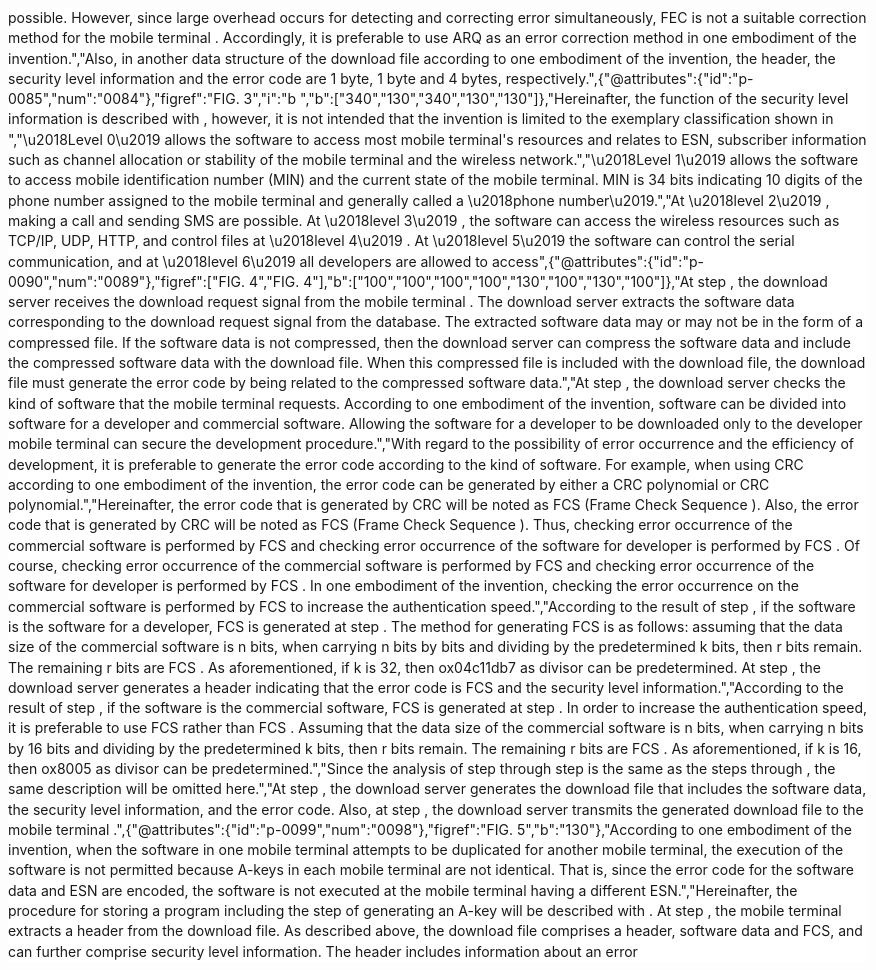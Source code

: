 possible. However, since large overhead occurs for detecting and correcting error simultaneously, FEC is not a suitable correction method for the mobile terminal . Accordingly, it is preferable to use ARQ as an error correction method in one embodiment of the invention.","Also, in another data structure of the download file according to one embodiment of the invention, the header, the security level information and the error code are 1 byte, 1 byte and 4 bytes, respectively.",{"@attributes":{"id":"p-0085","num":"0084"},"figref":"FIG. 3","i":"b ","b":["340","130","340","130","130"]},"Hereinafter, the function of the security level information  is described with , however, it is not intended that the invention is limited to the exemplary classification shown in ","\u2018Level 0\u2019  allows the software to access most mobile terminal's resources and relates to ESN, subscriber information such as channel allocation or stability of the mobile terminal and the wireless network.","\u2018Level 1\u2019  allows the software to access mobile identification number (MIN) and the current state of the mobile terminal. MIN is 34 bits indicating 10 digits of the phone number assigned to the mobile terminal and generally called a \u2018phone number\u2019.","At \u2018level 2\u2019 , making a call and sending SMS are possible. At \u2018level 3\u2019 , the software can access the wireless resources such as TCP\/IP, UDP, HTTP, and control files at \u2018level 4\u2019 . At \u2018level 5\u2019  the software can control the serial communication, and at \u2018level 6\u2019  all developers are allowed to access",{"@attributes":{"id":"p-0090","num":"0089"},"figref":["FIG. 4","FIG. 4"],"b":["100","100","100","100","130","100","130","100"]},"At step , the download server  receives the download request signal from the mobile terminal . The download server  extracts the software data corresponding to the download request signal from the database. The extracted software data may or may not be in the form of a compressed file. If the software data is not compressed, then the download server  can compress the software data and include the compressed software data with the download file. When this compressed file is included with the download file, the download file must generate the error code by being related to the compressed software data.","At step , the download server  checks the kind of software that the mobile terminal  requests. According to one embodiment of the invention, software can be divided into software for a developer and commercial software. Allowing the software for a developer to be downloaded only to the developer mobile terminal can secure the development procedure.","With regard to the possibility of error occurrence and the efficiency of development, it is preferable to generate the error code according to the kind of software. For example, when using CRC according to one embodiment of the invention, the error code can be generated by either a CRC  polynomial or CRC  polynomial.","Hereinafter, the error code that is generated by CRC  will be noted as FCS (Frame Check Sequence ). Also, the error code that is generated by CRC  will be noted as FCS (Frame Check Sequence ). Thus, checking error occurrence of the commercial software is performed by FCS  and checking error occurrence of the software for developer is performed by FCS . Of course, checking error occurrence of the commercial software is performed by FCS  and checking error occurrence of the software for developer is performed by FCS . In one embodiment of the invention, checking the error occurrence on the commercial software is performed by FCS  to increase the authentication speed.","According to the result of step , if the software is the software for a developer, FCS  is generated at step . The method for generating FCS  is as follows: assuming that the data size of the commercial software is n bits, when carrying n bits by  bits and dividing by the predetermined k bits, then r bits remain. The remaining r bits are FCS . As aforementioned, if k is 32, then ox04c11db7 as divisor can be predetermined. At step , the download server generates a header indicating that the error code is FCS  and the security level information.","According to the result of step , if the software is the commercial software, FCS  is generated at step . In order to increase the authentication speed, it is preferable to use FCS  rather than FCS . Assuming that the data size of the commercial software is n bits, when carrying n bits by 16 bits and dividing by the predetermined k bits, then r bits remain. The remaining r bits are FCS . As aforementioned, if k is 16, then ox8005 as divisor can be predetermined.","Since the analysis of step  through step  is the same as the steps  through , the same description will be omitted here.","At step , the download server generates the download file that includes the software data, the security level information, and the error code. Also, at step , the download server transmits the generated download file to the mobile terminal .",{"@attributes":{"id":"p-0099","num":"0098"},"figref":"FIG. 5","b":"130"},"According to one embodiment of the invention, when the software in one mobile terminal attempts to be duplicated for another mobile terminal, the execution of the software is not permitted because A-keys in each mobile terminal are not identical. That is, since the error code for the software data and ESN are encoded, the software is not executed at the mobile terminal having a different ESN.","Hereinafter, the procedure for storing a program including the step of generating an A-key will be described with . At step , the mobile terminal  extracts a header from the download file. As described above, the download file comprises a header, software data and FCS, and can further comprise security level information. The header includes information about an error